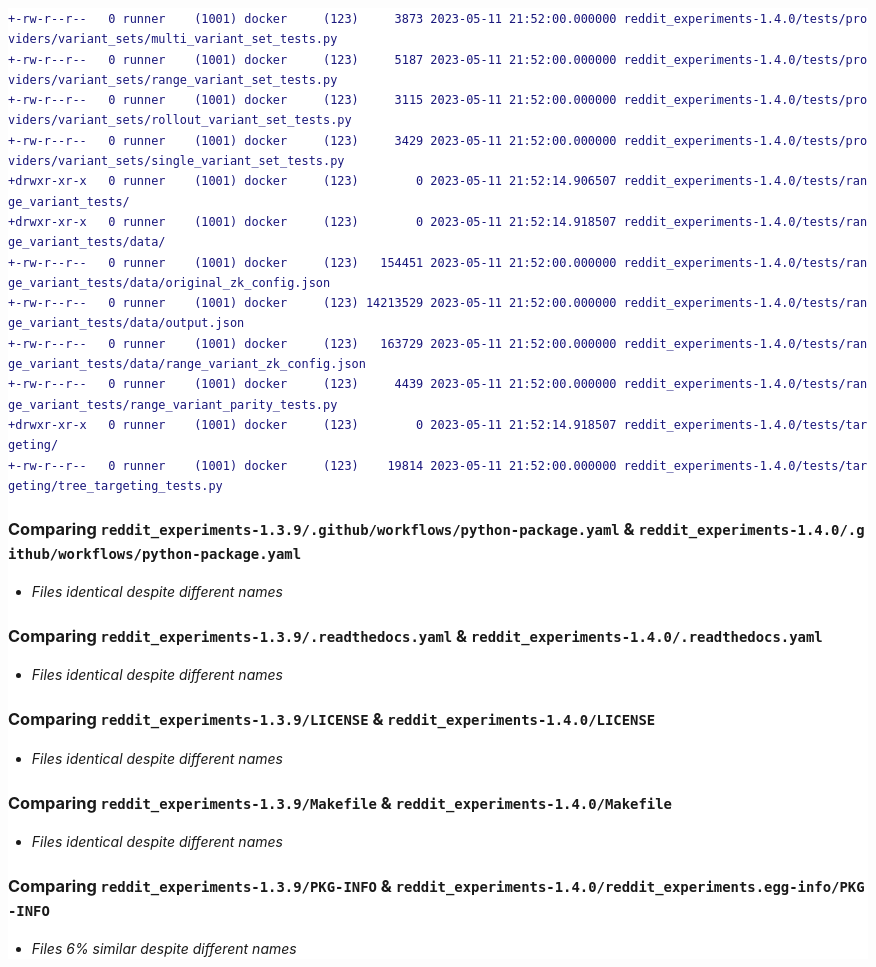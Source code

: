```diff
+-rw-r--r--   0 runner    (1001) docker     (123)     3873 2023-05-11 21:52:00.000000 reddit_experiments-1.4.0/tests/providers/variant_sets/multi_variant_set_tests.py
+-rw-r--r--   0 runner    (1001) docker     (123)     5187 2023-05-11 21:52:00.000000 reddit_experiments-1.4.0/tests/providers/variant_sets/range_variant_set_tests.py
+-rw-r--r--   0 runner    (1001) docker     (123)     3115 2023-05-11 21:52:00.000000 reddit_experiments-1.4.0/tests/providers/variant_sets/rollout_variant_set_tests.py
+-rw-r--r--   0 runner    (1001) docker     (123)     3429 2023-05-11 21:52:00.000000 reddit_experiments-1.4.0/tests/providers/variant_sets/single_variant_set_tests.py
+drwxr-xr-x   0 runner    (1001) docker     (123)        0 2023-05-11 21:52:14.906507 reddit_experiments-1.4.0/tests/range_variant_tests/
+drwxr-xr-x   0 runner    (1001) docker     (123)        0 2023-05-11 21:52:14.918507 reddit_experiments-1.4.0/tests/range_variant_tests/data/
+-rw-r--r--   0 runner    (1001) docker     (123)   154451 2023-05-11 21:52:00.000000 reddit_experiments-1.4.0/tests/range_variant_tests/data/original_zk_config.json
+-rw-r--r--   0 runner    (1001) docker     (123) 14213529 2023-05-11 21:52:00.000000 reddit_experiments-1.4.0/tests/range_variant_tests/data/output.json
+-rw-r--r--   0 runner    (1001) docker     (123)   163729 2023-05-11 21:52:00.000000 reddit_experiments-1.4.0/tests/range_variant_tests/data/range_variant_zk_config.json
+-rw-r--r--   0 runner    (1001) docker     (123)     4439 2023-05-11 21:52:00.000000 reddit_experiments-1.4.0/tests/range_variant_tests/range_variant_parity_tests.py
+drwxr-xr-x   0 runner    (1001) docker     (123)        0 2023-05-11 21:52:14.918507 reddit_experiments-1.4.0/tests/targeting/
+-rw-r--r--   0 runner    (1001) docker     (123)    19814 2023-05-11 21:52:00.000000 reddit_experiments-1.4.0/tests/targeting/tree_targeting_tests.py
```

### Comparing `reddit_experiments-1.3.9/.github/workflows/python-package.yaml` & `reddit_experiments-1.4.0/.github/workflows/python-package.yaml`

 * *Files identical despite different names*

### Comparing `reddit_experiments-1.3.9/.readthedocs.yaml` & `reddit_experiments-1.4.0/.readthedocs.yaml`

 * *Files identical despite different names*

### Comparing `reddit_experiments-1.3.9/LICENSE` & `reddit_experiments-1.4.0/LICENSE`

 * *Files identical despite different names*

### Comparing `reddit_experiments-1.3.9/Makefile` & `reddit_experiments-1.4.0/Makefile`

 * *Files identical despite different names*

### Comparing `reddit_experiments-1.3.9/PKG-INFO` & `reddit_experiments-1.4.0/reddit_experiments.egg-info/PKG-INFO`

 * *Files 6% similar despite different names*
